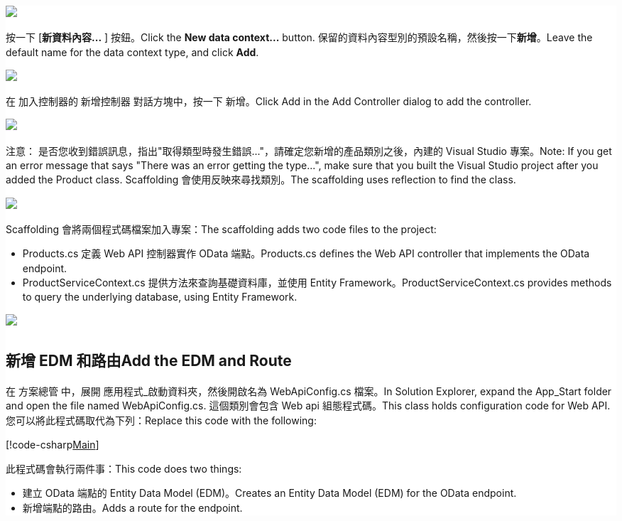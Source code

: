 ![](creating-an-odata-endpoint/_static/image7.png)

<span data-ttu-id="2b639-171">按一下 [**新資料內容...** ] 按鈕。</span><span class="sxs-lookup"><span data-stu-id="2b639-171">Click the **New data context...** button.</span></span> <span data-ttu-id="2b639-172">保留的資料內容型別的預設名稱，然後按一下**新增**。</span><span class="sxs-lookup"><span data-stu-id="2b639-172">Leave the default name for the data context type, and click **Add**.</span></span>

![](creating-an-odata-endpoint/_static/image8.png)

<span data-ttu-id="2b639-173">在 加入控制器的 新增控制器 對話方塊中，按一下 新增。</span><span class="sxs-lookup"><span data-stu-id="2b639-173">Click Add in the Add Controller dialog to add the controller.</span></span>

![](creating-an-odata-endpoint/_static/image9.png)

<span data-ttu-id="2b639-174">注意： 是否您收到錯誤訊息，指出&quot;取得類型時發生錯誤...&quot;，請確定您新增的產品類別之後，內建的 Visual Studio 專案。</span><span class="sxs-lookup"><span data-stu-id="2b639-174">Note: If you get an error message that says &quot;There was an error getting the type...&quot;, make sure that you built the Visual Studio project after you added the Product class.</span></span> <span data-ttu-id="2b639-175">Scaffolding 會使用反映來尋找類別。</span><span class="sxs-lookup"><span data-stu-id="2b639-175">The scaffolding uses reflection to find the class.</span></span>

![](creating-an-odata-endpoint/_static/image10.png)

<span data-ttu-id="2b639-176">Scaffolding 會將兩個程式碼檔案加入專案：</span><span class="sxs-lookup"><span data-stu-id="2b639-176">The scaffolding adds two code files to the project:</span></span>

- <span data-ttu-id="2b639-177">Products.cs 定義 Web API 控制器實作 OData 端點。</span><span class="sxs-lookup"><span data-stu-id="2b639-177">Products.cs defines the Web API controller that implements the OData endpoint.</span></span>
- <span data-ttu-id="2b639-178">ProductServiceContext.cs 提供方法來查詢基礎資料庫，並使用 Entity Framework。</span><span class="sxs-lookup"><span data-stu-id="2b639-178">ProductServiceContext.cs provides methods to query the underlying database, using Entity Framework.</span></span>

![](creating-an-odata-endpoint/_static/image11.png)

<a id="edm"></a>
## <a name="add-the-edm-and-route"></a><span data-ttu-id="2b639-179">新增 EDM 和路由</span><span class="sxs-lookup"><span data-stu-id="2b639-179">Add the EDM and Route</span></span>

<span data-ttu-id="2b639-180">在 方案總管 中，展開 應用程式\_啟動資料夾，然後開啟名為 WebApiConfig.cs 檔案。</span><span class="sxs-lookup"><span data-stu-id="2b639-180">In Solution Explorer, expand the App\_Start folder and open the file named WebApiConfig.cs.</span></span> <span data-ttu-id="2b639-181">這個類別會包含 Web api 組態程式碼。</span><span class="sxs-lookup"><span data-stu-id="2b639-181">This class holds configuration code for Web API.</span></span> <span data-ttu-id="2b639-182">您可以將此程式碼取代為下列：</span><span class="sxs-lookup"><span data-stu-id="2b639-182">Replace this code with the following:</span></span>

[!code-csharp[Main](creating-an-odata-endpoint/samples/sample2.cs)]

<span data-ttu-id="2b639-183">此程式碼會執行兩件事：</span><span class="sxs-lookup"><span data-stu-id="2b639-183">This code does two things:</span></span>

- <span data-ttu-id="2b639-184">建立 OData 端點的 Entity Data Model (EDM)。</span><span class="sxs-lookup"><span data-stu-id="2b639-184">Creates an Entity Data Model (EDM) for the OData endpoint.</span></span>
- <span data-ttu-id="2b639-185">新增端點的路由。</span><span class="sxs-lookup"><span data-stu-id="2b639-185">Adds a route for the endpoint.</span></span>

